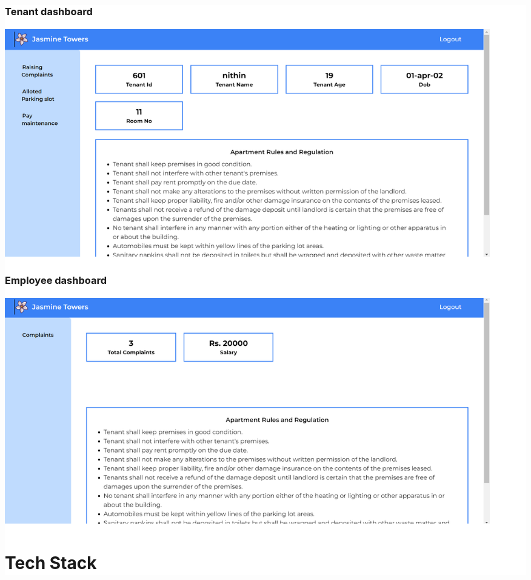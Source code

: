 ### Tenant dashboard

<kbd><img src="assets/tenant.png" alt="tenant-dashboard" width="800px"></kbd>

### Employee dashboard

<kbd><img src="assets/employee.png" alt="employee-dashboard" width="800px"></kbd>

# Tech Stack
